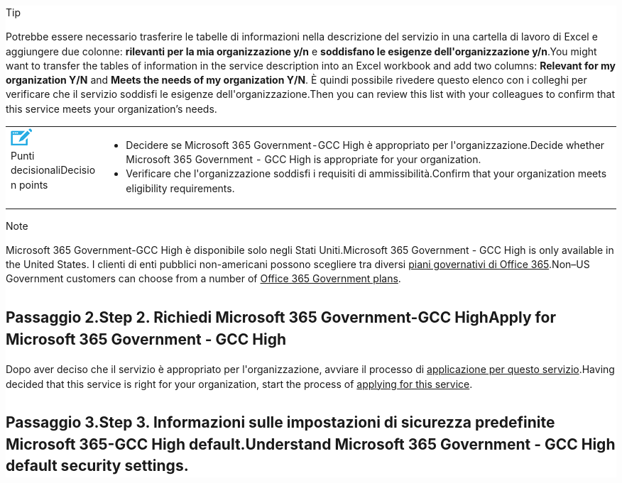 
> [!Tip]
> <span data-ttu-id="0dba6-116">Potrebbe essere necessario trasferire le tabelle di informazioni nella descrizione del servizio in una cartella di lavoro di Excel e aggiungere due colonne: **rilevanti per la mia organizzazione y/n** e **soddisfano le esigenze dell'organizzazione y/n**.</span><span class="sxs-lookup"><span data-stu-id="0dba6-116">You might want to transfer the tables of information in the service description into an Excel workbook and add two columns: **Relevant for my organization Y/N** and **Meets the needs of my organization Y/N**.</span></span> <span data-ttu-id="0dba6-117">È quindi possibile rivedere questo elenco con i colleghi per verificare che il servizio soddisfi le esigenze dell'organizzazione.</span><span class="sxs-lookup"><span data-stu-id="0dba6-117">Then you can review this list with your colleagues to confirm that this service meets your organization’s needs.</span></span>


|    |     |
|-----------|------------|
| ![Icona che descrive i punti di decisione](media/audio_conferencing_image7.png) <br/><span data-ttu-id="0dba6-119">Punti decisionali</span><span class="sxs-lookup"><span data-stu-id="0dba6-119">Decision points</span></span>|<ul><li><span data-ttu-id="0dba6-120">Decidere se Microsoft 365 Government-GCC High è appropriato per l'organizzazione.</span><span class="sxs-lookup"><span data-stu-id="0dba6-120">Decide whether Microsoft 365 Government - GCC High is appropriate for your organization.</span></span></li><li><span data-ttu-id="0dba6-121">Verificare che l'organizzazione soddisfi i requisiti di ammissibilità.</span><span class="sxs-lookup"><span data-stu-id="0dba6-121">Confirm that your organization meets eligibility requirements.</span></span></li></ul> |

> [!Note]
> <span data-ttu-id="0dba6-122">Microsoft 365 Government-GCC High è disponibile solo negli Stati Uniti.</span><span class="sxs-lookup"><span data-stu-id="0dba6-122">Microsoft 365 Government - GCC High is only available in the United States.</span></span> <span data-ttu-id="0dba6-123">I clienti di enti pubblici non-americani possono scegliere tra diversi [piani governativi di Office 365](https://products.office.com/en/government/compare-office-365-government-plans).</span><span class="sxs-lookup"><span data-stu-id="0dba6-123">Non–US Government customers can choose from a number of [Office 365 Government plans](https://products.office.com/en/government/compare-office-365-government-plans).</span></span>

## <a name="step-2-apply-for-microsoft-365-government---gcc-high"></a><span data-ttu-id="0dba6-124">Passaggio 2.</span><span class="sxs-lookup"><span data-stu-id="0dba6-124">Step 2.</span></span> <span data-ttu-id="0dba6-125">Richiedi Microsoft 365 Government-GCC High</span><span class="sxs-lookup"><span data-stu-id="0dba6-125">Apply for Microsoft 365 Government - GCC High</span></span>

<span data-ttu-id="0dba6-126">Dopo aver deciso che il servizio è appropriato per l'organizzazione, avviare il processo di [applicazione per questo servizio](https://products.office.com/government/eligibility-validation).</span><span class="sxs-lookup"><span data-stu-id="0dba6-126">Having decided that this service is right for your organization, start the process of [applying for this service](https://products.office.com/government/eligibility-validation).</span></span>


## <a name="step-3-understand-microsoft-365-government---gcc-high-default-security-settings"></a><span data-ttu-id="0dba6-127">Passaggio 3.</span><span class="sxs-lookup"><span data-stu-id="0dba6-127">Step 3.</span></span> <span data-ttu-id="0dba6-128">Informazioni sulle impostazioni di sicurezza predefinite Microsoft 365-GCC High default.</span><span class="sxs-lookup"><span data-stu-id="0dba6-128">Understand Microsoft 365 Government - GCC High default security settings.</span></span>
